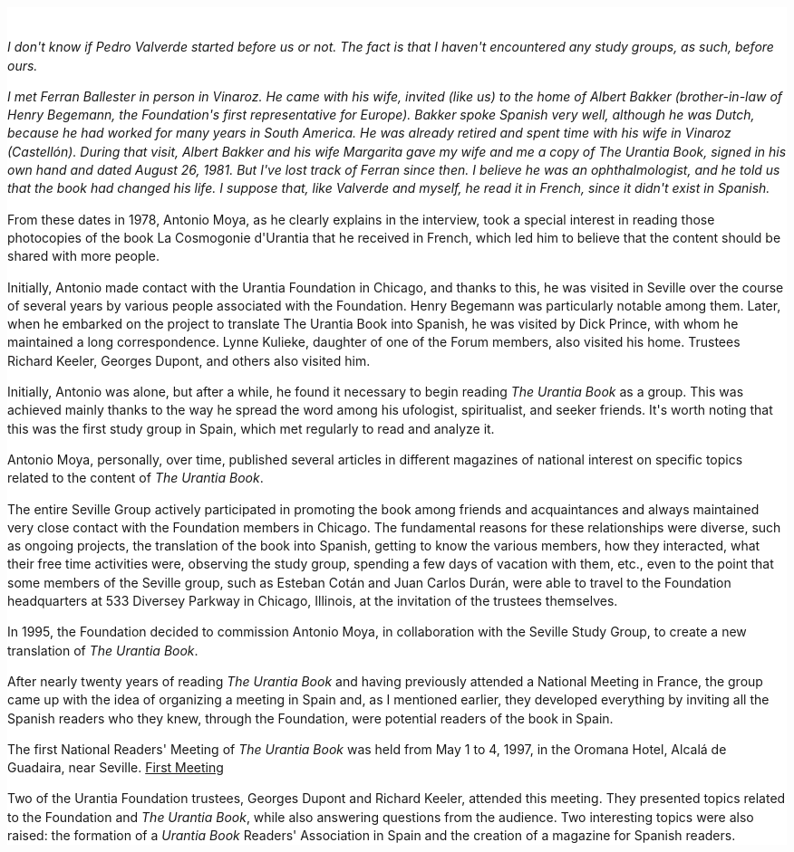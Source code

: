 <br style="clear:both;"/>

_I don't know if Pedro Valverde started before us or not. The fact is that I haven't encountered any study groups, as such, before ours._

_I met Ferran Ballester in person in Vinaroz. He came with his wife, invited (like us) to the home of Albert Bakker (brother-in-law of Henry Begemann, the Foundation's first representative for Europe). Bakker spoke Spanish very well, although he was Dutch, because he had worked for many years in South America. He was already retired and spent time with his wife in Vinaroz (Castellón). During that visit, Albert Bakker and his wife Margarita gave my wife and me a copy of The Urantia Book, signed in his own hand and dated August 26, 1981. But I've lost track of Ferran since then. I believe he was an ophthalmologist, and he told us that the book had changed his life. I suppose that, like Valverde and myself, he read it in French, since it didn't exist in Spanish._

From these dates in 1978, Antonio Moya, as he clearly explains in the interview, took a special interest in reading those photocopies of the book La Cosmogonie d'Urantia that he received in French, which led him to believe that the content should be shared with more people.

Initially, Antonio made contact with the Urantia Foundation in Chicago, and thanks to this, he was visited in Seville over the course of several years by various people associated with the Foundation. Henry Begemann was particularly notable among them. Later, when he embarked on the project to translate The Urantia Book into Spanish, he was visited by Dick Prince, with whom he maintained a long correspondence. Lynne Kulieke, daughter of one of the Forum members, also visited his home. Trustees Richard Keeler, Georges Dupont, and others also visited him.

Initially, Antonio was alone, but after a while, he found it necessary to begin reading _The Urantia Book_ as a group. This was achieved mainly thanks to the way he spread the word among his ufologist, spiritualist, and seeker friends. It's worth noting that this was the first study group in Spain, which met regularly to read and analyze it.

Antonio Moya, personally, over time, published several articles in different magazines of national interest on specific topics related to the content of _The Urantia Book_.

The entire Seville Group actively participated in promoting the book among friends and acquaintances and always maintained very close contact with the Foundation members in Chicago. The fundamental reasons for these relationships were diverse, such as ongoing projects, the translation of the book into Spanish, getting to know the various members, how they interacted, what their free time activities were, observing the study group, spending a few days of vacation with them, etc., even to the point that some members of the Seville group, such as Esteban Cotán and Juan Carlos Durán, were able to travel to the Foundation headquarters at 533 Diversey Parkway in Chicago, Illinois, at the invitation of the trustees themselves.

In 1995, the Foundation decided to commission Antonio Moya, in collaboration with the Seville Study Group, to create a new translation of _The Urantia Book_.

After nearly twenty years of reading _The Urantia Book_ and having previously attended a National Meeting in France, the group came up with the idea of organizing a meeting in Spain and, as I mentioned earlier, they developed everything by inviting all the Spanish readers who they knew, through the Foundation, were potential readers of the book in Spain.

The first National Readers' Meeting of _The Urantia Book_ was held from May 1 to 4, 1997, in the Oromana Hotel, Alcalá de Guadaira, near Seville. [First Meeting](http://www.librodeurantia.es/?q=node/14)

Two of the Urantia Foundation trustees, Georges Dupont and Richard Keeler, attended this meeting. They presented topics related to the Foundation and _The Urantia Book_, while also answering questions from the audience. Two interesting topics were also raised: the formation of a _Urantia Book_ Readers' Association in Spain and the creation of a magazine for Spanish readers.
